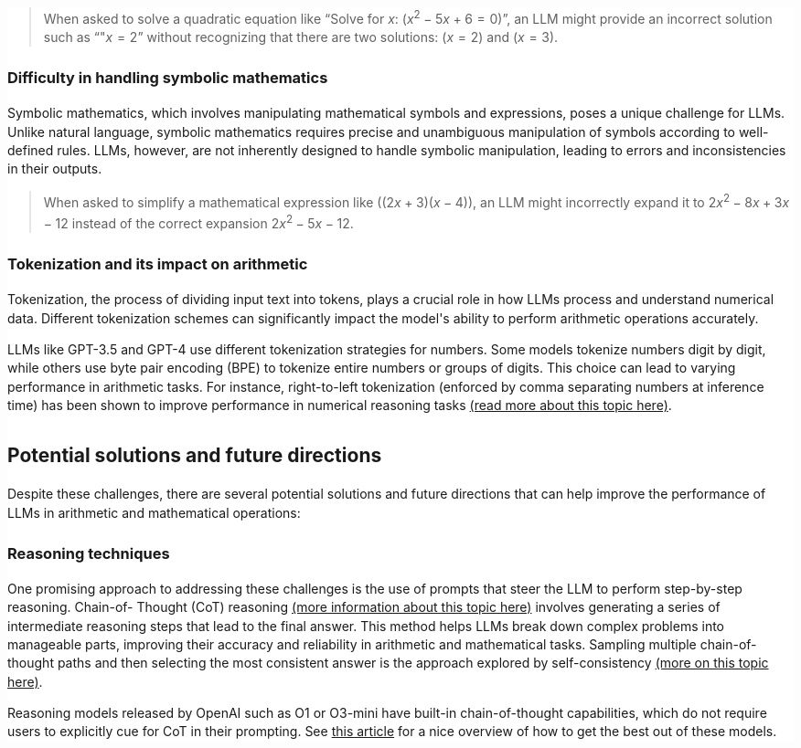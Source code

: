 > When asked to solve a quadratic equation like “Solve for $x$: $(x^2 - 5x +
> 6 = 0)$”, an LLM might provide an incorrect solution such as “"$x = 2$”
> without recognizing that there are two solutions: $(x = 2)$ and $(x = 3)$.

### Difficulty in handling symbolic mathematics

Symbolic mathematics, which involves manipulating mathematical symbols and
expressions, poses a unique challenge for LLMs. Unlike natural language,
symbolic mathematics requires precise and unambiguous manipulation of symbols
according to well-defined rules. LLMs, however, are not inherently designed
to handle symbolic manipulation, leading to errors and inconsistencies in
their outputs.

> When asked to simplify a mathematical expression like $((2x + 3)(x - 4))$,
> an LLM might incorrectly expand it to $2x^2 - 8x + 3x - 12$ instead
> of the correct expansion $2x^2 - 5x - 12$.

### Tokenization and its impact on arithmetic

Tokenization, the process of dividing input text into tokens, plays a crucial
role in how LLMs process and understand numerical data. Different
tokenization schemes can significantly impact the model's ability to perform
arithmetic operations accurately.

LLMs like GPT-3.5 and GPT-4 use different tokenization strategies for
numbers. Some models tokenize numbers digit by digit, while others use byte
pair encoding (BPE) to tokenize entire numbers or groups of digits. This
choice can lead to varying performance in arithmetic tasks. For instance,
right-to-left tokenization (enforced by comma separating numbers at inference
time) has been shown to improve performance in numerical reasoning tasks
[(read more about this topic here)](https://arxiv.org/abs/2502.08680).

## Potential solutions and future directions

Despite these challenges, there are several potential solutions and future
directions that can help improve the performance of LLMs in arithmetic and
mathematical operations:

### Reasoning techniques

One promising approach to addressing these challenges is the use of prompts
that steer the LLM to perform step-by-step reasoning. Chain-of- Thought (CoT)
reasoning [(more information about this topic
here)](https://arxiv.org/abs/2201.11903) involves generating a series of
intermediate reasoning steps that lead to the final answer. This method helps
LLMs break down complex problems into manageable parts, improving their
accuracy and reliability in arithmetic and mathematical tasks. Sampling
multiple chain-of-thought paths and then selecting the most consistent answer
is the approach explored by self-consistency [(more on this topic
here)](https://arxiv.org/abs/2203.11171).

Reasoning models released by OpenAI such as O1 or O3-mini have built-in
chain-of-thought capabilities, which do not require users to explicitly cue
for CoT in their prompting. See [this
article](https://techcommunity.microsoft.com/blog/Azure-AI-Services-blog/prompt-engineering-for-openai%E2%80%99s-o1-and-o3-mini-reasoning-models/4374010)
for a nice overview of how to get the best out of these models.

